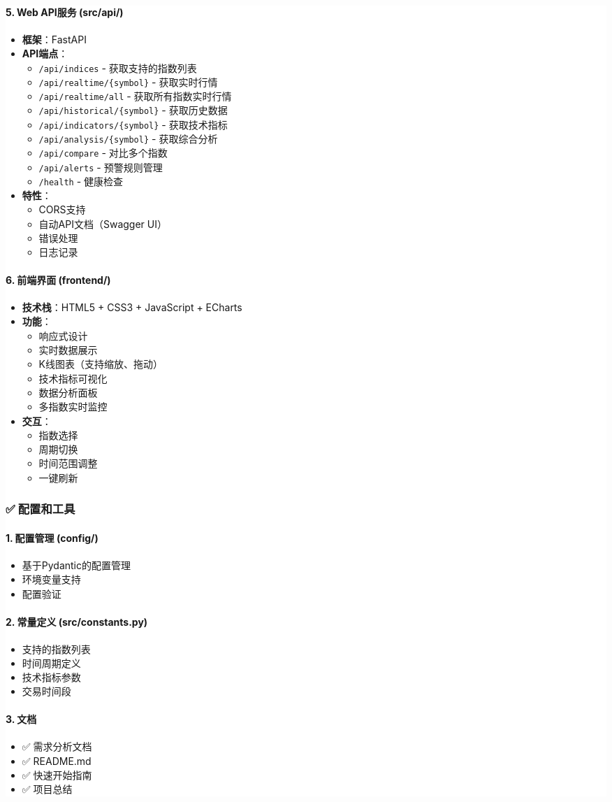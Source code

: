 #### 5. Web API服务 (src/api/)
- **框架**：FastAPI
- **API端点**：
  - `/api/indices` - 获取支持的指数列表
  - `/api/realtime/{symbol}` - 获取实时行情
  - `/api/realtime/all` - 获取所有指数实时行情
  - `/api/historical/{symbol}` - 获取历史数据
  - `/api/indicators/{symbol}` - 获取技术指标
  - `/api/analysis/{symbol}` - 获取综合分析
  - `/api/compare` - 对比多个指数
  - `/api/alerts` - 预警规则管理
  - `/health` - 健康检查
- **特性**：
  - CORS支持
  - 自动API文档（Swagger UI）
  - 错误处理
  - 日志记录

#### 6. 前端界面 (frontend/)
- **技术栈**：HTML5 + CSS3 + JavaScript + ECharts
- **功能**：
  - 响应式设计
  - 实时数据展示
  - K线图表（支持缩放、拖动）
  - 技术指标可视化
  - 数据分析面板
  - 多指数实时监控
- **交互**：
  - 指数选择
  - 周期切换
  - 时间范围调整
  - 一键刷新

### ✅ 配置和工具

#### 1. 配置管理 (config/)
- 基于Pydantic的配置管理
- 环境变量支持
- 配置验证

#### 2. 常量定义 (src/constants.py)
- 支持的指数列表
- 时间周期定义
- 技术指标参数
- 交易时间段

#### 3. 文档
- ✅ 需求分析文档
- ✅ README.md
- ✅ 快速开始指南
- ✅ 项目总结
